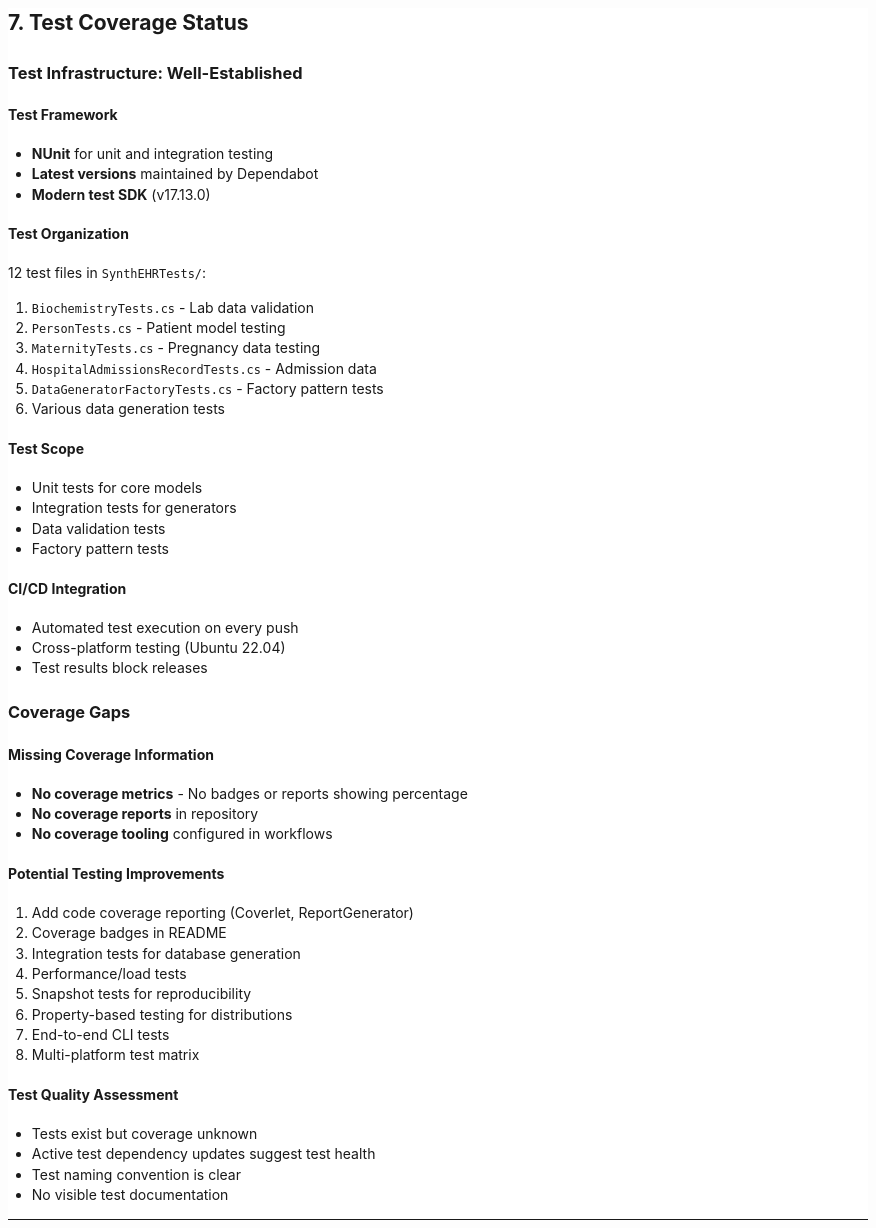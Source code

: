 
## 7. Test Coverage Status

### Test Infrastructure: **Well-Established**

#### Test Framework
- **NUnit** for unit and integration testing
- **Latest versions** maintained by Dependabot
- **Modern test SDK** (v17.13.0)

#### Test Organization
12 test files in `SynthEHRTests/`:
1. `BiochemistryTests.cs` - Lab data validation
2. `PersonTests.cs` - Patient model testing
3. `MaternityTests.cs` - Pregnancy data testing
4. `HospitalAdmissionsRecordTests.cs` - Admission data
5. `DataGeneratorFactoryTests.cs` - Factory pattern tests
6. Various data generation tests

#### Test Scope
- Unit tests for core models
- Integration tests for generators
- Data validation tests
- Factory pattern tests

#### CI/CD Integration
- Automated test execution on every push
- Cross-platform testing (Ubuntu 22.04)
- Test results block releases

### Coverage Gaps

#### Missing Coverage Information
- **No coverage metrics** - No badges or reports showing percentage
- **No coverage reports** in repository
- **No coverage tooling** configured in workflows

#### Potential Testing Improvements
1. Add code coverage reporting (Coverlet, ReportGenerator)
2. Coverage badges in README
3. Integration tests for database generation
4. Performance/load tests
5. Snapshot tests for reproducibility
6. Property-based testing for distributions
7. End-to-end CLI tests
8. Multi-platform test matrix

#### Test Quality Assessment
- Tests exist but coverage unknown
- Active test dependency updates suggest test health
- Test naming convention is clear
- No visible test documentation

---